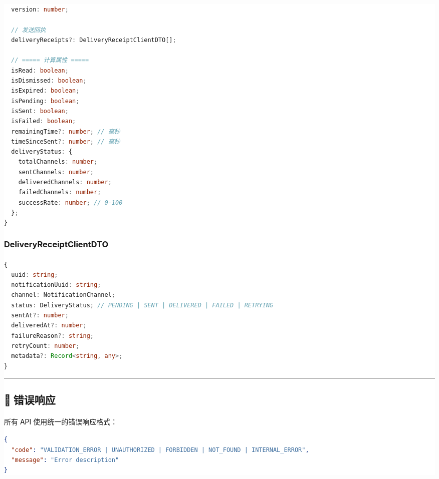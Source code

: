 ```typescript
  version: number;
  
  // 发送回执
  deliveryReceipts?: DeliveryReceiptClientDTO[];
  
  // ===== 计算属性 =====
  isRead: boolean;
  isDismissed: boolean;
  isExpired: boolean;
  isPending: boolean;
  isSent: boolean;
  isFailed: boolean;
  remainingTime?: number; // 毫秒
  timeSinceSent?: number; // 毫秒
  deliveryStatus: {
    totalChannels: number;
    sentChannels: number;
    deliveredChannels: number;
    failedChannels: number;
    successRate: number; // 0-100
  };
}
```

### DeliveryReceiptClientDTO
```typescript
{
  uuid: string;
  notificationUuid: string;
  channel: NotificationChannel;
  status: DeliveryStatus; // PENDING | SENT | DELIVERED | FAILED | RETRYING
  sentAt?: number;
  deliveredAt?: number;
  failureReason?: string;
  retryCount: number;
  metadata?: Record<string, any>;
}
```

---

## 🔐 错误响应

所有 API 使用统一的错误响应格式：

```json
{
  "code": "VALIDATION_ERROR | UNAUTHORIZED | FORBIDDEN | NOT_FOUND | INTERNAL_ERROR",
  "message": "Error description"
}
```
